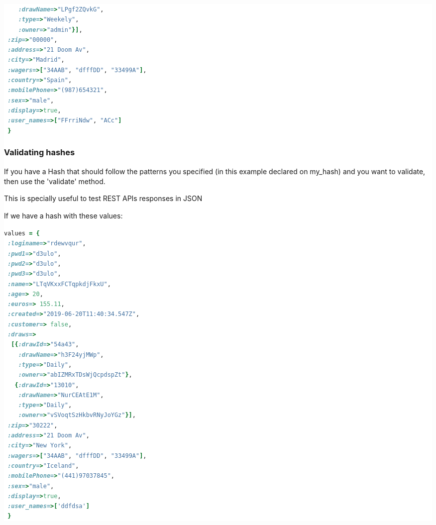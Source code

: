 ```ruby
    :drawName=>"LPgf2ZQvkG",
    :type=>"Weekely",
    :owner=>"admin"}],
 :zip=>"00000",
 :address=>"21 Doom Av",
 :city=>"Madrid",
 :wagers=>["34AAB", "dfffDD", "33499A"],
 :country=>"Spain",
 :mobilePhone=>"(987)654321",
 :sex=>"male",
 :display=>true,
 :user_names=>["FFrriNdw", "ACc"]
 }
```

### Validating hashes

If you have a Hash that should follow the patterns you specified (in this example declared on my_hash) and you want to validate, then use the 'validate' method.

This is specially useful to test REST APIs responses in JSON

If we have a hash with these values:

```ruby
values = { 
 :loginame=>"rdewvqur",
 :pwd1=>"d3ulo",
 :pwd2=>"d3ulo",
 :pwd3=>"d3ulo",
 :name=>"LTqVKxxFCTqpkdjFkxU",
 :age=> 20,
 :euros=> 155.11,
 :created=>"2019-06-20T11:40:34.547Z",
 :customer=> false,
 :draws=>
  [{:drawId=>"54a43",
    :drawName=>"h3F24yjMWp",
    :type=>"Daily",
    :owner=>"abIZMRxTDsWjQcpdspZt"},
   {:drawId=>"13010",
    :drawName=>"NurCEAtE1M",
    :type=>"Daily",
    :owner=>"vSVoqtSzHkbvRNyJoYGz"}],
 :zip=>"30222",
 :address=>"21 Doom Av",
 :city=>"New York",
 :wagers=>["34AAB", "dfffDD", "33499A"],
 :country=>"Iceland",
 :mobilePhone=>"(441)97037845",
 :sex=>"male",
 :display=>true,
 :user_names=>['ddfdsa']
 }
```

